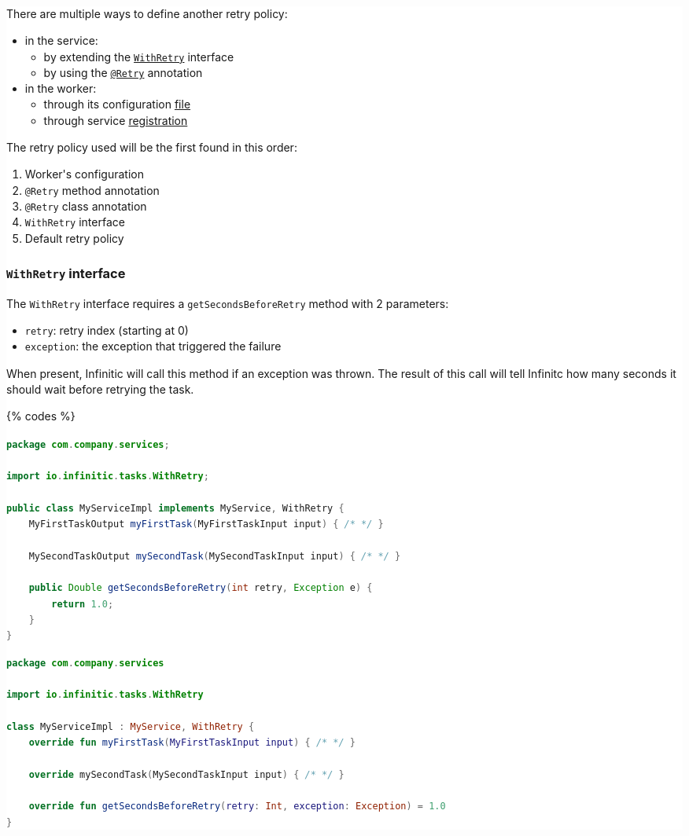There are multiple ways to define another retry policy:

- in the service:
  - by extending the [`WithRetry`](/docs/services/syntax#withretry-interface) interface
  - by using the [`@Retry`](/docs/services/syntax#retry-annotation) annotation
- in the worker:
  - through its configuration [file](/docs/services/workers#retries-policy)
  - through service [registration](/docs/services/workers#service-registration)

The retry policy used will be the first found in this order:

1) Worker's configuration
2) `@Retry` method annotation
3) `@Retry` class annotation
4) `WithRetry` interface
5) Default retry policy

### `WithRetry` interface

The `WithRetry` interface requires a `getSecondsBeforeRetry` method with 2 parameters:

- `retry`: retry index (starting at 0)
- `exception`: the exception that triggered the failure

When present, Infinitic will call this method if an exception was thrown.
The result of this call will tell Infinitc how many seconds it should wait before retrying the task.

{% codes %}

```java
package com.company.services;

import io.infinitic.tasks.WithRetry;

public class MyServiceImpl implements MyService, WithRetry {
    MyFirstTaskOutput myFirstTask(MyFirstTaskInput input) { /* */ }

    MySecondTaskOutput mySecondTask(MySecondTaskInput input) { /* */ }

    public Double getSecondsBeforeRetry(int retry, Exception e) {
        return 1.0;
    }
}
```

```kotlin
package com.company.services

import io.infinitic.tasks.WithRetry

class MyServiceImpl : MyService, WithRetry {
    override fun myFirstTask(MyFirstTaskInput input) { /* */ }

    override mySecondTask(MySecondTaskInput input) { /* */ }

    override fun getSecondsBeforeRetry(retry: Int, exception: Exception) = 1.0
}
```
